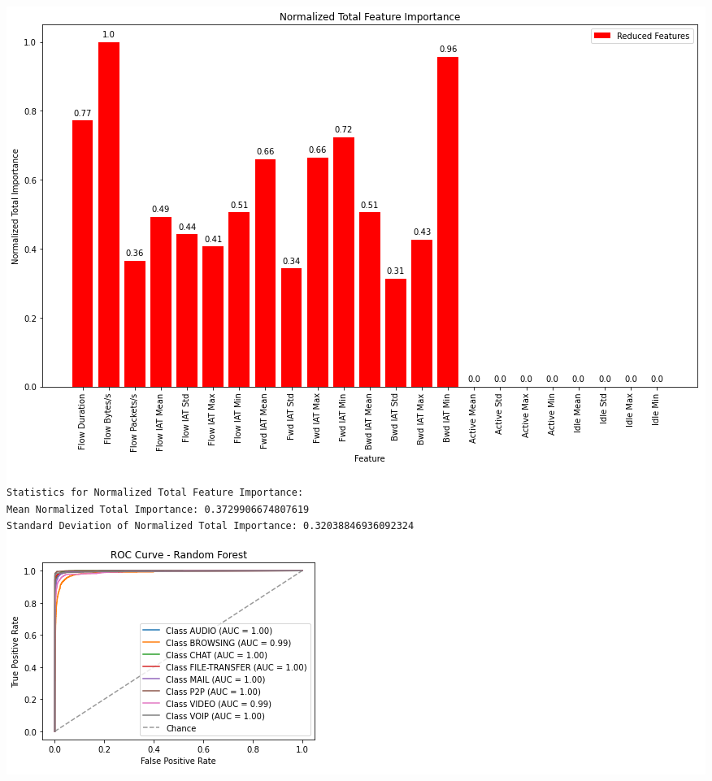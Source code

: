 ![png](Scenario-B-05s-Images/output_19_47.png)
    


    
    Statistics for Normalized Total Feature Importance:
    Mean Normalized Total Importance: 0.3729906674807619
    Standard Deviation of Normalized Total Importance: 0.32038846936092324
    
    
    
    
    
    
    
    


    
![png](Scenario-B-05s-Images/output_19_49.png)
    